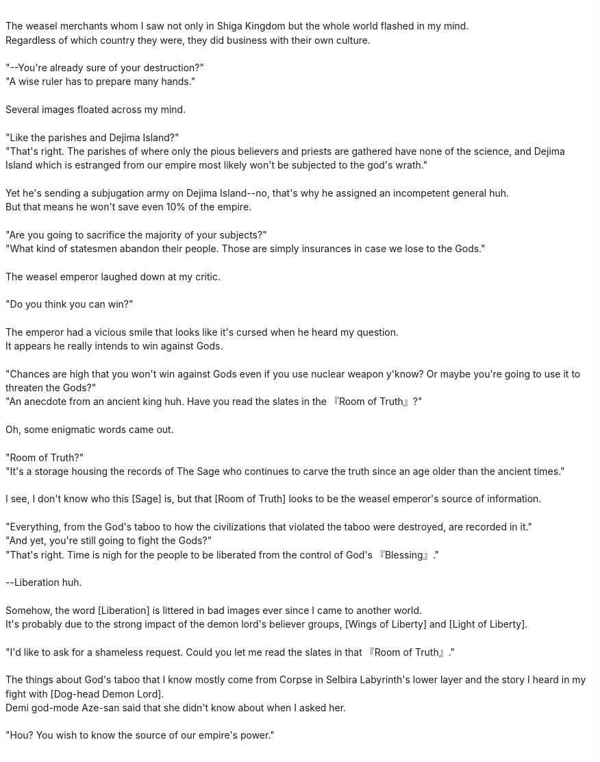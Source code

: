 <br/>
The weasel merchants whom I saw not only in Shiga Kingdom but the whole world flashed in my mind.<br/>
Regardless of which country they were, they did business with their own culture.<br/>
<br/>
"--You're already sure of your destruction?"<br/>
"A wise ruler has to prepare many hands."<br/>
<br/>
Several images floated across my mind.<br/>
<br/>
"Like the parishes and Dejima Island?"<br/>
"That's right. The parishes of where only the pious believers and priests are gathered have none of the science, and Dejima Island which is estranged from our empire most likely won't be subjected to the god's wrath."<br/>
<br/>
Yet he's sending a subjugation army on Dejima Island--no, that's why he assigned an incompetent general huh.<br/>
But that means he won't save even 10% of the empire.<br/>
<br/>
"Are you going to sacrifice the majority of your subjects?"<br/>
"What kind of statesmen abandon their people. Those are simply insurances in case we lose to the Gods."<br/>
<br/>
The weasel emperor laughed down at my critic.<br/>
<br/>
"Do you think you can win?"<br/>
<br/>
The emperor had a vicious smile that looks like it's cursed when he heard my question.<br/>
It appears he really intends to win against Gods.<br/>
<br/>
"Chances are high that you won't win against Gods even if you use nuclear weapon y'know? Or maybe you're going to use it to threaten the Gods?"<br/>
"An anecdote from an ancient king huh. Have you read the slates in the 『Room of Truth』?"<br/>
<br/>
Oh, some enigmatic words came out.<br/>
<br/>
"Room of Truth?"<br/>
"It's a storage housing the records of The Sage who continues to carve the truth since an age older than the ancient times."<br/>
<br/>
I see, I don't know who this [Sage] is, but that [Room of Truth] looks to be the weasel emperor's source of information.<br/>
<br/>
"Everything, from the God's taboo to how the civilizations that violated the taboo were destroyed, are recorded in it."<br/>
"And yet, you're still going to fight the Gods?"<br/>
"That's right. Time is nigh for the people to be liberated from the control of God's 『Blessing』."<br/>
<br/>
--Liberation huh.<br/>
<br/>
Somehow, the word [Liberation] is littered in bad images ever since I came to another world.<br/>
It's probably due to the strong impact of the demon lord's believer groups, [Wings of Liberty] and [Light of Liberty].<br/>
<br/>
"I'd like to ask for a shameless request. Could you let me read the slates in that 『Room of Truth』."<br/>
<br/>
The things about God's taboo that I know mostly come from Corpse in Selbira Labyrinth's lower layer and the story I heard in my fight with [Dog-head Demon Lord].<br/>
Demi god-mode Aze-san said that she didn't know about when I asked her.<br/>
<br/>
"Hou? You wish to know the source of our empire's power."<br/>
<br/>